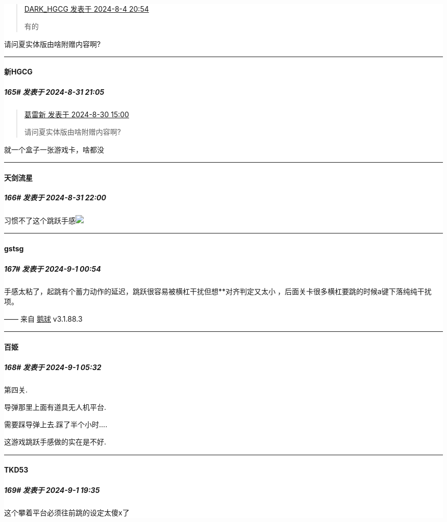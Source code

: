 <blockquote><a href="httphttps://bbs.saraba1st.com/2b/forum.php?mod=redirect&amp;goto=findpost&amp;pid=65795645&amp;ptid=2145336" target="_blank">DARK_HGCG 发表于 2024-8-4 20:54</a>

有的</blockquote>
请问夏实体版由啥附赠内容啊?


*****

####  新HGCG  
##### 165#       发表于 2024-8-31 21:05

<blockquote><a href="httphttps://bbs.saraba1st.com/2b/forum.php?mod=redirect&amp;goto=findpost&amp;pid=66064477&amp;ptid=2145336" target="_blank">葛雷新 发表于 2024-8-30 15:00</a>

请问夏实体版由啥附赠内容啊?</blockquote>
就一个盒子一张游戏卡，啥都没


*****

####  天剑流星  
##### 166#       发表于 2024-8-31 22:00

习惯不了这个跳跃手感<img src="https://static.saraba1st.com/image/smiley/face2017/009.gif" referrerpolicy="no-referrer">


*****

####  gstsg  
##### 167#       发表于 2024-9-1 00:54

手感太粘了，起跳有个蓄力动作的延迟，跳跃很容易被横杠干扰但想**对齐判定又太小 ，后面关卡很多横杠要跳的时候a键下落纯纯干扰项。

—— 来自 [鹅球](https://www.pgyer.com/GcUxKd4w) v3.1.88.3


*****

####  百姫  
##### 168#       发表于 2024-9-1 05:32

第四关.

导弹那里上面有道具无人机平台.

需要踩导弹上去.踩了半个小时....

这游戏跳跃手感做的实在是不好.


*****

####  TKD53  
##### 169#       发表于 2024-9-1 19:35

这个攀着平台必须往前跳的设定太傻x了
